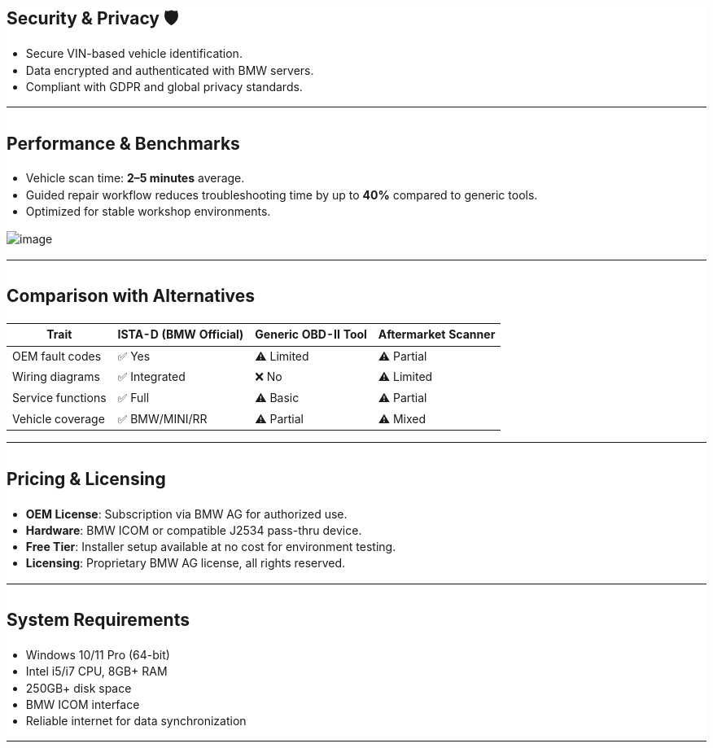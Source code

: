 
## Security & Privacy 🛡️

* Secure VIN-based vehicle identification.
* Data encrypted and authenticated with BMW servers.
* Compliant with GDPR and global privacy standards.

---

## Performance & Benchmarks

* Vehicle scan time: **2–5 minutes** average.
* Guided repair workflow reduces troubleshooting time by up to **40%** compared to generic tools.
* Optimized for stable workshop environments.
<img width="960" height="720" alt="image" src="https://github.com/user-attachments/assets/5eeb89b8-9f09-4060-8a3f-5730cb01b7ec" />

---

## Comparison with Alternatives

| Trait             | **ISTA-D** (BMW Official) | Generic OBD-II Tool | Aftermarket Scanner |
| ----------------- | ------------------------- | ------------------- | ------------------- |
| OEM fault codes   | ✅ Yes                     | ⚠️ Limited          | ⚠️ Partial          |
| Wiring diagrams   | ✅ Integrated              | ❌ No                | ⚠️ Limited          |
| Service functions | ✅ Full                    | ⚠️ Basic            | ⚠️ Partial          |
| Vehicle coverage  | ✅ BMW/MINI/RR             | ⚠️ Partial          | ⚠️ Mixed            |

---

## Pricing & Licensing

* **OEM License**: Subscription via BMW AG for authorized use.
* **Hardware**: BMW ICOM or compatible J2534 pass-thru device.
* **Free Tier**: Installer setup available at no cost for environment testing.
* **Licensing**: Proprietary BMW AG license, all rights reserved.

---

## System Requirements

* Windows 10/11 Pro (64-bit)
* Intel i5/i7 CPU, 8GB+ RAM
* 250GB+ disk space
* BMW ICOM interface
* Reliable internet for data synchronization

---
